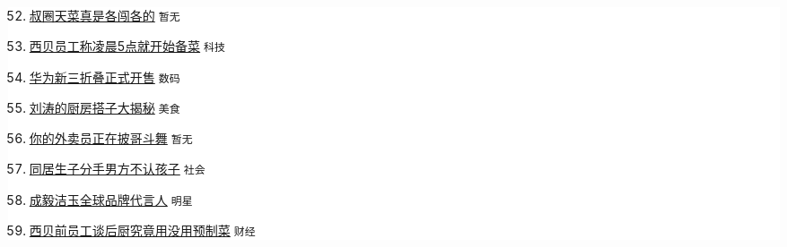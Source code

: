 52. [叔圈天菜真是各闯各的](https://m.weibo.cn/search?containerid=100103type%3D1%26t%3D10%26q%3D%E5%8F%94%E5%9C%88%E5%A4%A9%E8%8F%9C%E7%9C%9F%E6%98%AF%E5%90%84%E9%97%AF%E5%90%84%E7%9A%84&stream_entry_id=31&isnewpage=1&extparam=seat%3D1%26q%3D%25E5%258F%2594%25E5%259C%2588%25E5%25A4%25A9%25E8%258F%259C%25E7%259C%259F%25E6%2598%25AF%25E5%2590%2584%25E9%2597%25AF%25E5%2590%2584%25E7%259A%2584%26dgr%3D0%26pos%3D50%26c_type%3D31%26cate%3D5001%26flag%3D1%26realpos%3D49%26stream_entry_id%3D31%26lcate%3D5001%26band_rank%3D49%26filter_type%3Drealtimehot%26display_time%3D1757668674%26pre_seqid%3D1757668674832013748991) `暂无` 

53. [西贝员工称凌晨5点就开始备菜](https://m.weibo.cn/search?containerid=100103type%3D1%26t%3D10%26q%3D%23%E8%A5%BF%E8%B4%9D%E5%91%98%E5%B7%A5%E7%A7%B0%E5%87%8C%E6%99%A85%E7%82%B9%E5%B0%B1%E5%BC%80%E5%A7%8B%E5%A4%87%E8%8F%9C%23&stream_entry_id=31&isnewpage=1&extparam=seat%3D1%26q%3D%2523%25E8%25A5%25BF%25E8%25B4%259D%25E5%2591%2598%25E5%25B7%25A5%25E7%25A7%25B0%25E5%2587%258C%25E6%2599%25A85%25E7%2582%25B9%25E5%25B0%25B1%25E5%25BC%2580%25E5%25A7%258B%25E5%25A4%2587%25E8%258F%259C%2523%26dgr%3D0%26pos%3D51%26c_type%3D31%26cate%3D5001%26flag%3D0%26realpos%3D50%26stream_entry_id%3D31%26lcate%3D5001%26band_rank%3D50%26filter_type%3Drealtimehot%26display_time%3D1757668674%26pre_seqid%3D1757668674832013748991) `科技` 

54. [华为新三折叠正式开售](https://m.weibo.cn/search?containerid=100103type%3D1%26t%3D10%26q%3D%23%E5%8D%8E%E4%B8%BA%E6%96%B0%E4%B8%89%E6%8A%98%E5%8F%A0%E6%AD%A3%E5%BC%8F%E5%BC%80%E5%94%AE%23&stream_entry_id=31&isnewpage=1&extparam=seat%3D1%26dgr%3D0%26topic_ad%3D1%26c_type%3D31%26band_rank%3D4%26q%3D%2523%25E5%258D%258E%25E4%25B8%25BA%25E6%2596%25B0%25E4%25B8%2589%25E6%258A%2598%25E5%258F%25A0%25E6%25AD%25A3%25E5%25BC%258F%25E5%25BC%2580%25E5%2594%25AE%2523%26cate%3D5001%26pos%3D3%26is_ad_pos%3D1%26adid%3D300783%26stream_entry_id%3D31%26lcate%3D5001%26filter_type%3Drealtimehot%26display_time%3D1757668615%26pre_seqid%3D17576686157340226397119) `数码` 

55. [刘涛的厨房搭子大揭秘](https://m.weibo.cn/search?containerid=100103type%3D1%26t%3D10%26q%3D%23%E5%88%98%E6%B6%9B%E7%9A%84%E5%8E%A8%E6%88%BF%E6%90%AD%E5%AD%90%E5%A4%A7%E6%8F%AD%E7%A7%98%23&stream_entry_id=31&isnewpage=1&extparam=seat%3D1%26dgr%3D0%26topic_ad%3D1%26c_type%3D31%26band_rank%3D7%26q%3D%2523%25E5%2588%2598%25E6%25B6%259B%25E7%259A%2584%25E5%258E%25A8%25E6%2588%25BF%25E6%2590%25AD%25E5%25AD%2590%25E5%25A4%25A7%25E6%258F%25AD%25E7%25A7%2598%2523%26cate%3D5001%26pos%3D7%26is_ad_pos%3D1%26adid%3D300850%26stream_entry_id%3D31%26lcate%3D5001%26filter_type%3Drealtimehot%26display_time%3D1757668615%26pre_seqid%3D17576686157340226397119) `美食` 

56. [你的外卖员正在披哥斗舞](https://m.weibo.cn/search?containerid=100103type%3D1%26t%3D10%26q%3D%E4%BD%A0%E7%9A%84%E5%A4%96%E5%8D%96%E5%91%98%E6%AD%A3%E5%9C%A8%E6%8A%AB%E5%93%A5%E6%96%97%E8%88%9E&stream_entry_id=31&isnewpage=1&extparam=seat%3D1%26filter_type%3Drealtimehot%26flag%3D1%26c_type%3D31%26band_rank%3D48%26q%3D%25E4%25BD%25A0%25E7%259A%2584%25E5%25A4%2596%25E5%258D%2596%25E5%2591%2598%25E6%25AD%25A3%25E5%259C%25A8%25E6%258A%25AB%25E5%2593%25A5%25E6%2596%2597%25E8%2588%259E%26cate%3D5001%26pos%3D49%26realpos%3D48%26stream_entry_id%3D31%26lcate%3D5001%26dgr%3D0%26display_time%3D1757668615%26pre_seqid%3D17576686157340226397119) `暂无` 

57. [同居生子分手男方不认孩子](https://m.weibo.cn/search?containerid=100103type%3D1%26t%3D10%26q%3D%23%E5%90%8C%E5%B1%85%E7%94%9F%E5%AD%90%E5%88%86%E6%89%8B%E7%94%B7%E6%96%B9%E4%B8%8D%E8%AE%A4%E5%AD%A9%E5%AD%90%23&stream_entry_id=31&isnewpage=1&extparam=seat%3D1%26filter_type%3Drealtimehot%26flag%3D1%26c_type%3D31%26band_rank%3D50%26q%3D%2523%25E5%2590%258C%25E5%25B1%2585%25E7%2594%259F%25E5%25AD%2590%25E5%2588%2586%25E6%2589%258B%25E7%2594%25B7%25E6%2596%25B9%25E4%25B8%258D%25E8%25AE%25A4%25E5%25AD%25A9%25E5%25AD%2590%2523%26cate%3D5001%26pos%3D51%26realpos%3D50%26stream_entry_id%3D31%26lcate%3D5001%26dgr%3D0%26display_time%3D1757668615%26pre_seqid%3D17576686157340226397119) `社会` 

58. [成毅洁玉全球品牌代言人](https://m.weibo.cn/search?containerid=100103type%3D1%26t%3D296%26q%3D%23%E6%B2%B7%E9%92%B8%E8%97%89%E5%96%BB%23&hide_search_bar=1&replace_title=+) `明星` 

59. [西贝前员工谈后厨究竟用没用预制菜](https://m.weibo.cn/search?containerid=100103type%3D1%26t%3D10%26q%3D%23%E8%A5%BF%E8%B4%9D%E5%89%8D%E5%91%98%E5%B7%A5%E8%B0%88%E5%90%8E%E5%8E%A8%E7%A9%B6%E7%AB%9F%E7%94%A8%E6%B2%A1%E7%94%A8%E9%A2%84%E5%88%B6%E8%8F%9C%23&stream_entry_id=31&isnewpage=1&extparam=seat%3D1%26q%3D%2523%25E8%25A5%25BF%25E8%25B4%259D%25E5%2589%258D%25E5%2591%2598%25E5%25B7%25A5%25E8%25B0%2588%25E5%2590%258E%25E5%258E%25A8%25E7%25A9%25B6%25E7%25AB%259F%25E7%2594%25A8%25E6%25B2%25A1%25E7%2594%25A8%25E9%25A2%2584%25E5%2588%25B6%25E8%258F%259C%2523%26pos%3D50%26filter_type%3Drealtimehot%26c_type%3D31%26realpos%3D50%26cate%3D5001%26flag%3D1%26band_rank%3D50%26lcate%3D5001%26stream_entry_id%3D31%26dgr%3D0%26display_time%3D1757668560%26pre_seqid%3D175766856031201983934101) `财经` 
